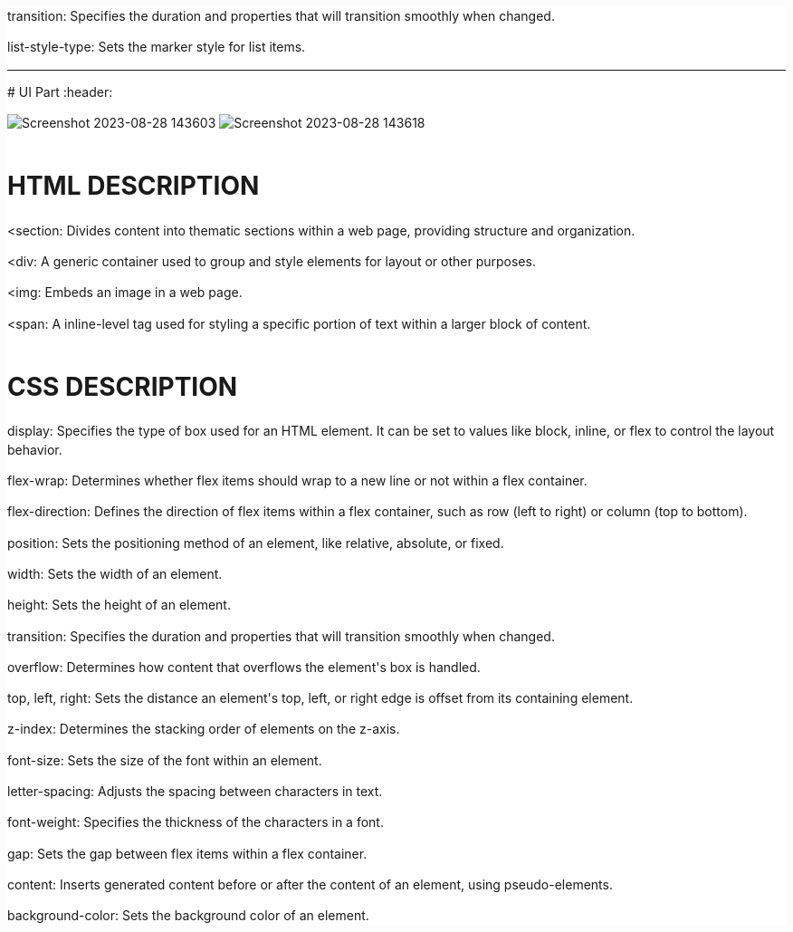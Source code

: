 transition: Specifies the duration and properties that will transition smoothly when changed.

list-style-type: Sets the marker style for list items.
<hr>
# UI Part :header:

![Screenshot 2023-08-28 143603](https://github.com/mansi2020/css_weekly_Test_6/assets/57188328/9799da8f-1c78-47e0-b0bd-7f7462ab140e)
![Screenshot 2023-08-28 143618](https://github.com/mansi2020/css_weekly_Test_6/assets/57188328/d732398e-beae-49ae-8330-01699449a3fd)
<h1>HTML DESCRIPTION</h1>
<header: Defines the header section of a web page or a section within a page, often containing introductory content, logos, and navigation.

<section: Divides content into thematic sections within a web page, providing structure and organization.

<div: A generic container used to group and style elements for layout or other purposes.

<img: Embeds an image in a web page.

<span: A inline-level tag used for styling a specific portion of text within a larger block of content.
<h1>CSS DESCRIPTION</h1>
display: Specifies the type of box used for an HTML element. It can be set to values like block, inline, or flex to control the layout behavior.

flex-wrap: Determines whether flex items should wrap to a new line or not within a flex container.

flex-direction: Defines the direction of flex items within a flex container, such as row (left to right) or column (top to bottom).

position: Sets the positioning method of an element, like relative, absolute, or fixed.

width: Sets the width of an element.

height: Sets the height of an element.

transition: Specifies the duration and properties that will transition smoothly when changed.

overflow: Determines how content that overflows the element's box is handled.

top, left, right: Sets the distance an element's top, left, or right edge is offset from its containing element.

z-index: Determines the stacking order of elements on the z-axis.

font-size: Sets the size of the font within an element.

letter-spacing: Adjusts the spacing between characters in text.

font-weight: Specifies the thickness of the characters in a font.

gap: Sets the gap between flex items within a flex container.

content: Inserts generated content before or after the content of an element, using pseudo-elements.

background-color: Sets the background color of an element.
